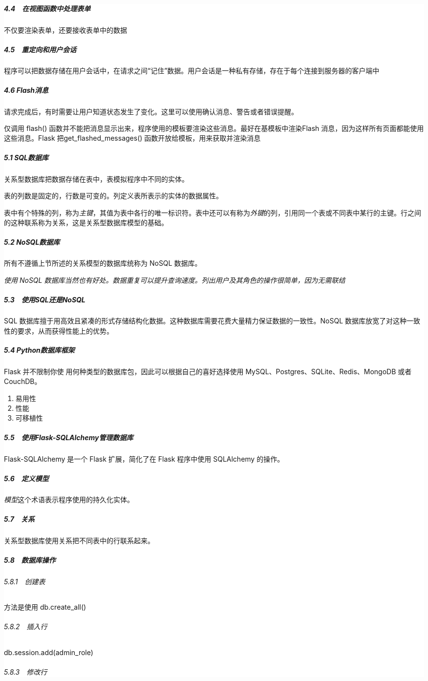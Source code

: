 ##### 4.4　在视图函数中处理表单
不仅要渲染表单，还要接收表单中的数据

##### 4.5　重定向和用户会话

程序可以把数据存储在用户会话中，在请求之间“记住”数据。用户会话是一种私有存储，存在于每个连接到服务器的客户端中

##### 4.6 Flash消息
请求完成后，有时需要让用户知道状态发生了变化。这里可以使用确认消息、警告或者错误提醒。

仅调用 flash() 函数并不能把消息显示出来，程序使用的模板要渲染这些消息。最好在基模板中渲染Flash 消息，因为这样所有页面都能使用这些消息。Flask 把get_flashed_messages() 函数开放给模板，用来获取并渲染消息

##### 5.1 SQL数据库
关系型数据库把数据存储在表中，表模拟程序中不同的实体。

表的列数是固定的，行数是可变的。列定义表所表示的实体的数据属性。

表中有个特殊的列，称为*主键*，其值为表中各行的唯一标识符。表中还可以有称为*外键*的列，引用同一个表或不同表中某行的主键。行之间的这种联系称为关系，这是关系型数据库模型的基础。

##### 5.2 NoSQL数据库

所有不遵循上节所述的关系模型的数据库统称为 NoSQL 数据库。

*使用 NoSQL 数据库当然也有好处。数据重复可以提升查询速度。列出用户及其角色的操作很简单，因为无需联结*

##### 5.3　使用SQL还是NoSQL
SQL 数据库擅于用高效且紧凑的形式存储结构化数据。这种数据库需要花费大量精力保证数据的一致性。NoSQL 数据库放宽了对这种一致性的要求，从而获得性能上的优势。

##### 5.4 Python数据库框架

Flask 并不限制你使
用何种类型的数据库包，因此可以根据自己的喜好选择使用 MySQL、Postgres、SQLite、Redis、MongoDB 或者 CouchDB。

1. 易用性
2. 性能
3. 可移植性

##### 5.5　使用Flask-SQLAlchemy管理数据库
Flask-SQLAlchemy 是一个 Flask 扩展，简化了在 Flask 程序中使用 SQLAlchemy 的操作。

##### 5.6　定义模型
*模型*这个术语表示程序使用的持久化实体。

##### 5.7　关系
关系型数据库使用关系把不同表中的行联系起来。

##### 5.8　数据库操作

###### 5.8.1　创建表
方法是使用 db.create_all()

###### 5.8.2　插入行

db.session.add(admin_role)
###### 5.8.3　修改行
